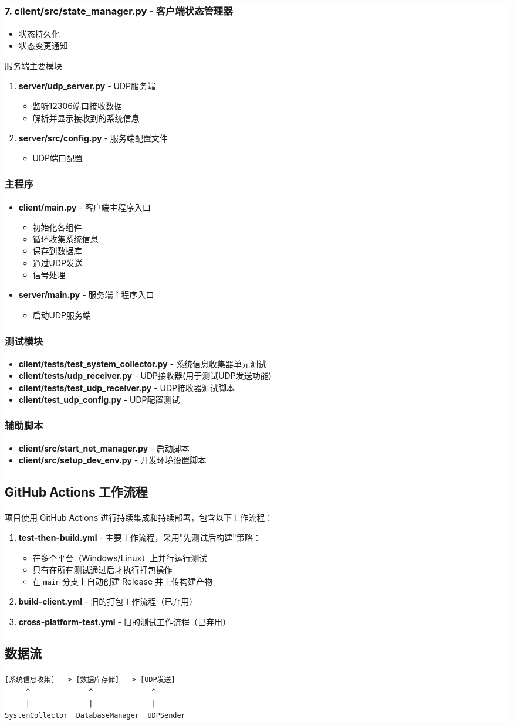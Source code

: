 ### 7. **client/src/state_manager.py** - 客户端状态管理器
   - 状态持久化
   - 状态变更通知

服务端主要模块

1. **server/udp_server.py** - UDP服务端
   - 监听12306端口接收数据
   - 解析并显示接收到的系统信息

2. **server/src/config.py** - 服务端配置文件
   - UDP端口配置

### 主程序

- **client/main.py** - 客户端主程序入口
  - 初始化各组件
  - 循环收集系统信息
  - 保存到数据库
  - 通过UDP发送
  - 信号处理

- **server/main.py** - 服务端主程序入口
  - 启动UDP服务端

### 测试模块

- **client/tests/test_system_collector.py** - 系统信息收集器单元测试
- **client/tests/udp_receiver.py** - UDP接收器(用于测试UDP发送功能)
- **client/tests/test_udp_receiver.py** - UDP接收器测试脚本
- **client/test_udp_config.py** - UDP配置测试

### 辅助脚本

- **client/src/start_net_manager.py** - 启动脚本
- **client/src/setup_dev_env.py** - 开发环境设置脚本

## GitHub Actions 工作流程

项目使用 GitHub Actions 进行持续集成和持续部署，包含以下工作流程：

1. **test-then-build.yml** - 主要工作流程，采用"先测试后构建"策略：
   - 在多个平台（Windows/Linux）上并行运行测试
   - 只有在所有测试通过后才执行打包操作
   - 在 `main` 分支上自动创建 Release 并上传构建产物

2. **build-client.yml** - 旧的打包工作流程（已弃用）

3. **cross-platform-test.yml** - 旧的测试工作流程（已弃用）

## 数据流

```
[系统信息收集] --> [数据库存储] --> [UDP发送]
     ^              ^              ^
     |              |              |
SystemCollector  DatabaseManager  UDPSender
```
